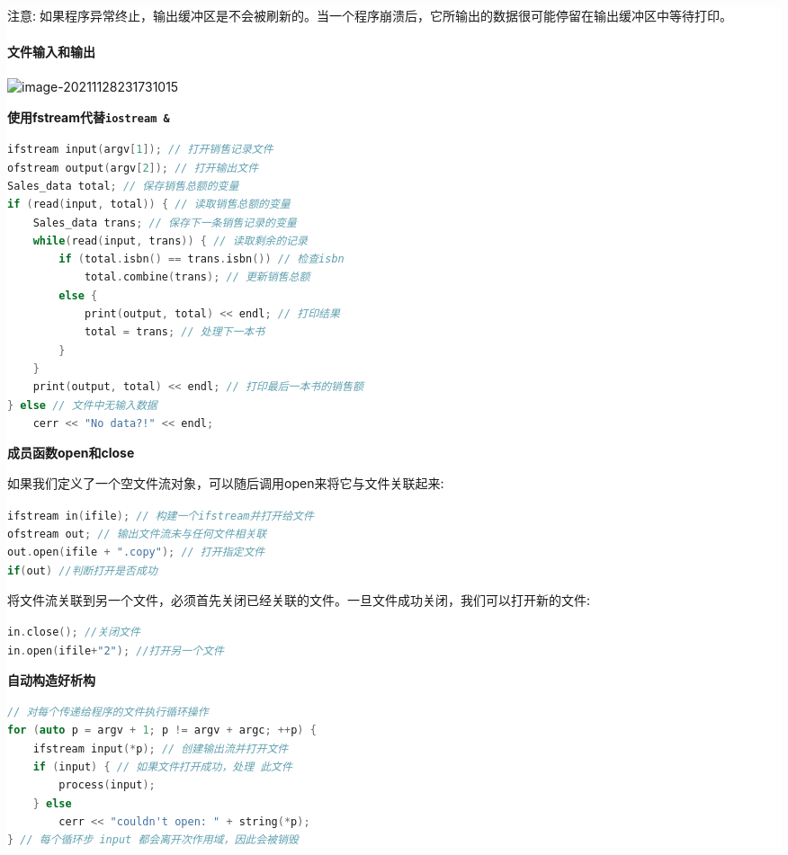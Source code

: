 注意: 如果程序异常终止，输出缓冲区是不会被刷新的。当一个程序崩溃后，它所输出的数据很可能停留在输出缓冲区中等待打印。

#### 文件输入和输出

![image-20211128231731015](https://my-typora-pictures-1252258460.cos.ap-guangzhou.myqcloud.com/img/image-20211128231731015.png)

**使用fstream代替`iostream &`**

```cpp
ifstream input(argv[1]); // 打开销售记录文件
ofstream output(argv[2]); // 打开输出文件
Sales_data total; // 保存销售总额的变量
if (read(input, total)) { // 读取销售总额的变量
    Sales_data trans; // 保存下一条销售记录的变量
    while(read(input, trans)) { // 读取剩余的记录
        if (total.isbn() == trans.isbn()) // 检查isbn
            total.combine(trans); // 更新销售总额
        else {
            print(output, total) << endl; // 打印结果
            total = trans; // 处理下一本书
        }
    }
    print(output, total) << endl; // 打印最后一本书的销售额
} else // 文件中无输入数据
    cerr << "No data?!" << endl;
```

**成员函数open和close**

如果我们定义了一个空文件流对象，可以随后调用open来将它与文件关联起来:

```cpp
ifstream in(ifile); // 构建一个ifstream并打开给文件
ofstream out; // 输出文件流未与任何文件相关联
out.open(ifile + ".copy"); // 打开指定文件
if(out) //判断打开是否成功
```

将文件流关联到另一个文件，必须首先关闭已经关联的文件。一旦文件成功关闭，我们可以打开新的文件:

```cpp
in.close(); //关闭文件
in.open(ifile+"2"); //打开另一个文件
```

**自动构造好析构**

```cpp
// 对每个传递给程序的文件执行循环操作
for (auto p = argv + 1; p != argv + argc; ++p) {
    ifstream input(*p); // 创建输出流并打开文件
    if (input) { // 如果文件打开成功，处理 此文件
        process(input);
    } else
        cerr << "couldn't open: " + string(*p);
} // 每个循环步 input 都会离开次作用域，因此会被销毁
```
